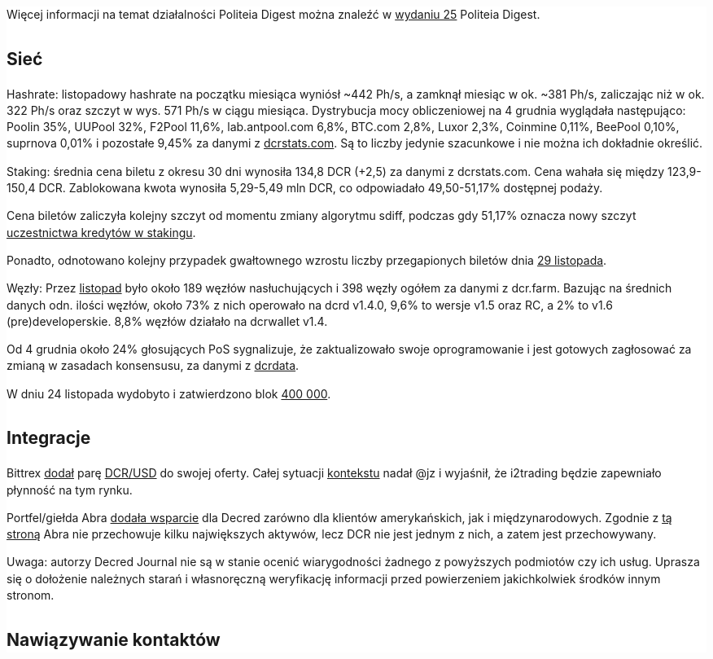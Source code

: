 Więcej informacji na temat działalności Politeia Digest można znaleźć w [wydaniu 25](https://blockcommons.red/politeia-digest/issue025/) Politeia Digest.

## Sieć

Hashrate: listopadowy hashrate na początku miesiąca wyniósł ~442 Ph/s, a zamknął miesiąc w ok. ~381 Ph/s, zaliczając niż w ok. 322 Ph/s oraz szczyt w wys. 571 Ph/s w ciągu miesiąca. Dystrybucja mocy obliczeniowej na 4 grudnia wyglądała następująco: Poolin 35%, UUPool 32%, F2Pool 11,6%, lab.antpool.com 6,8%, BTC.com 2,8%, Luxor 2,3%, Coinmine 0,11%, BeePool 0,10%, suprnova 0,01% i pozostałe 9,45% za danymi z [dcrstats.com](https://dcrstats.com/pow). Są to liczby jedynie szacunkowe i nie można ich dokładnie określić.

Staking: średnia cena biletu z okresu 30 dni wynosiła 134,8 DCR (+2,5) za danymi z dcrstats.com. Cena wahała się między 123,9-150,4 DCR. Zablokowana kwota wynosiła 5,29-5,49 mln DCR, co odpowiadało 49,50-51,17% dostępnej podaży.

Cena biletów zaliczyła kolejny szczyt od momentu zmiany algorytmu sdiff, podczas gdy 51,17% oznacza nowy szczyt [uczestnictwa kredytów w stakingu](https://explorer.dcrdata.org/charts?chart=stake-participation).

Ponadto, odnotowano kolejny przypadek gwałtownego wzrostu liczby przegapionych biletów dnia [29 listopada](https://explorer.dcrdata.org/charts?chart=missed-votes&zoom=k0x6wa44-k3ucpasw&bin=window&axis=time).

Węzły: Przez [listopad](https://charts.dcr.farm/d/000000014/nodes?orgId=1&from=1572566400000&to=1575158400000) było około 189 węzłów nasłuchujących i 398 węzły ogółem za danymi z dcr.farm. Bazując na średnich danych odn. ilości węzłów, około 73% z nich operowało na dcrd v1.4.0, 9,6% to wersje v1.5 oraz RC, a 2% to v1.6 (pre)developerskie. 8,8% węzłów działało na dcrwallet v1.4.

Od 4 grudnia około 24% głosujących PoS sygnalizuje, że zaktualizowało swoje oprogramowanie i jest gotowych zagłosować za zmianą w zasadach konsensusu, za danymi z [dcrdata](https://explorer.dcrdata.org/agendas).

W dniu 24 listopada wydobyto i zatwierdzono blok [400 000](https://www.reddit.com/r/decred/comments/e0yvyb/block_400000/).

## Integracje

Bittrex [dodał](https://twitter.com/BittrexExchange/status/1194330471385186316) parę [DCR/USD](https://global.bittrex.com/Market/Index?MarketName=USD-DCR) do swojej oferty. Całej sytuacji [kontekstu](https://matrix.to/#/!MgQoetFiyjrHAywokv:decred.org/$157358651139766wUsaK:decred.org) nadał @jz i wyjaśnił, że i2trading będzie zapewniało płynność na tym rynku.

Portfel/giełda Abra [dodała wsparcie](https://support.abra.com/hc/en-us/articles/360001777271-We-ve-added-new-cryptocurrencies-) dla Decred zarówno dla klientów amerykańskich, jak i międzynarodowych. Zgodnie z [tą stroną](https://www.abra.com/cryptocurrency/investing-guide/) Abra nie przechowuje kilku największych aktywów, lecz DCR nie jest jednym z nich, a zatem jest przechowywany.

Uwaga: autorzy Decred Journal nie są w stanie ocenić wiarygodności żadnego z powyższych podmiotów czy ich usług. Uprasza się o dołożenie należnych starań i własnoręczną weryfikację informacji przed powierzeniem jakichkolwiek środków innym stronom.

## Nawiązywanie kontaktów
